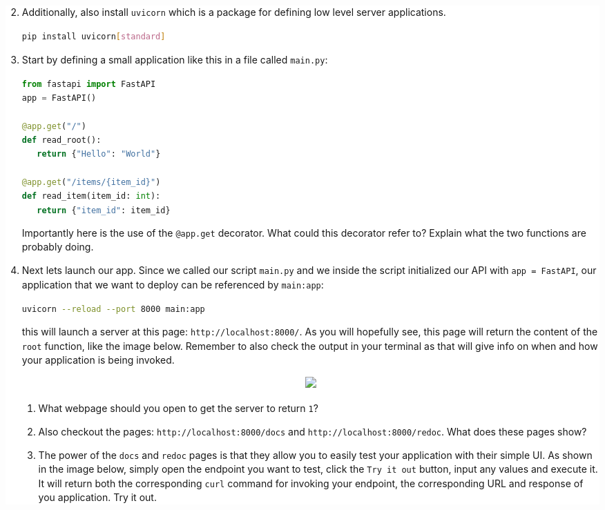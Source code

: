 2. Additionally, also install `uvicorn` which is a package for defining low level server applications.

   ```bash
   pip install uvicorn[standard]
   ```

3. Start by defining a small application like this in a file called `main.py`:

   ```python
   from fastapi import FastAPI
   app = FastAPI()

   @app.get("/")
   def read_root():
      return {"Hello": "World"}

   @app.get("/items/{item_id}")
   def read_item(item_id: int):
      return {"item_id": item_id}
   ```

   Importantly here is the use of the `@app.get` decorator. What could this decorator refer to? Explain what the two
   functions are probably doing.

4. Next lets launch our app. Since we called our script `main.py` and we inside the script initialized our API with
   `app = FastAPI`, our application that we want to deploy can be referenced by `main:app`:

   ```bash
   uvicorn --reload --port 8000 main:app
   ```

   this will launch a server at this page: `http://localhost:8000/`. As you will hopefully see, this page will return
   the content of the `root` function, like the image below. Remember to also check the output in your terminal as that
   will give info on when and how your application is being invoked.

   <p align="center">
      <img src="../figures/fastapi_request.PNG" width="1000">
   </p>

   1. What webpage should you open to get the server to return `1`?

   2. Also checkout the pages: `http://localhost:8000/docs` and `http://localhost:8000/redoc`. What does
      these pages show?

   3. The power of the `docs` and `redoc` pages is that they allow you to easily test your application with their simple
      UI. As shown in the image below, simply open the endpoint you want to test, click the `Try it out` button, input
      any values and execute it. It will return both the corresponding `curl` command for invoking your endpoint,
      the corresponding URL and response of you application. Try it out.
